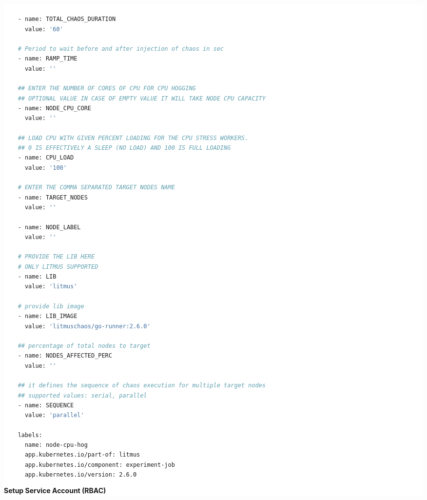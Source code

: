 ```bash

    - name: TOTAL_CHAOS_DURATION
      value: '60'

    # Period to wait before and after injection of chaos in sec
    - name: RAMP_TIME
      value: ''

    ## ENTER THE NUMBER OF CORES OF CPU FOR CPU HOGGING
    ## OPTIONAL VALUE IN CASE OF EMPTY VALUE IT WILL TAKE NODE CPU CAPACITY 
    - name: NODE_CPU_CORE
      value: ''

    ## LOAD CPU WITH GIVEN PERCENT LOADING FOR THE CPU STRESS WORKERS. 
    ## 0 IS EFFECTIVELY A SLEEP (NO LOAD) AND 100 IS FULL LOADING
    - name: CPU_LOAD
      value: '100'

    # ENTER THE COMMA SEPARATED TARGET NODES NAME
    - name: TARGET_NODES
      value: ''

    - name: NODE_LABEL
      value: ''

    # PROVIDE THE LIB HERE
    # ONLY LITMUS SUPPORTED
    - name: LIB
      value: 'litmus'

    # provide lib image
    - name: LIB_IMAGE
      value: 'litmuschaos/go-runner:2.6.0' 

    ## percentage of total nodes to target
    - name: NODES_AFFECTED_PERC
      value: ''

    ## it defines the sequence of chaos execution for multiple target nodes
    ## supported values: serial, parallel
    - name: SEQUENCE
      value: 'parallel'
   
    labels:
      name: node-cpu-hog
      app.kubernetes.io/part-of: litmus
      app.kubernetes.io/component: experiment-job
      app.kubernetes.io/version: 2.6.0
```

**Setup Service Account (RBAC)**
